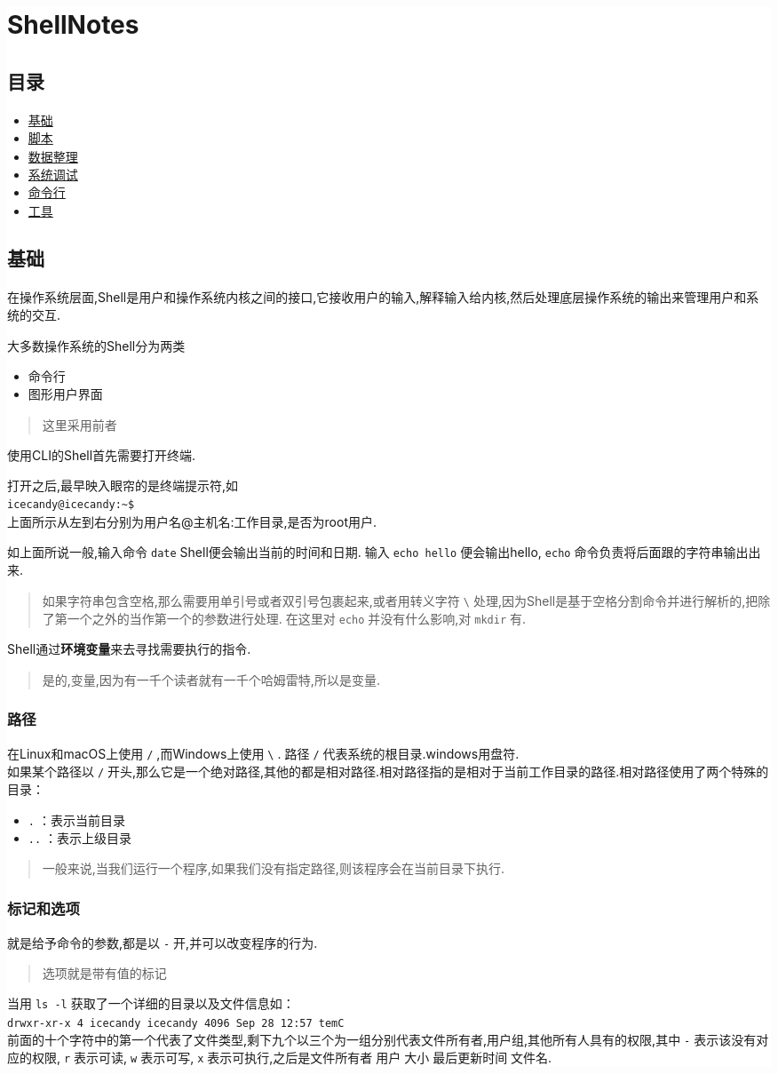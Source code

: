 # ShellNotes

## 目录    

- [基础](#基础)
- [脚本](#脚本)
- [数据整理](#数据整理)
- [系统调试](#系统调试)
- [命令行](#命令行)
- [工具](#工具)

## 基础

在操作系统层面,Shell是用户和操作系统内核之间的接口,它接收用户的输入,解释输入给内核,然后处理底层操作系统的输出来管理用户和系统的交互.      

大多数操作系统的Shell分为两类
- 命令行
- 图形用户界面

>这里采用前者       

使用CLI的Shell首先需要打开终端.       

打开之后,最早映入眼帘的是终端提示符,如     
`icecandy@icecandy:~$`         
上面所示从左到右分别为用户名@主机名:工作目录,是否为root用户.      

如上面所说一般,输入命令 `date` Shell便会输出当前的时间和日期. 输入 `echo hello` 便会输出hello, `echo` 命令负责将后面跟的字符串输出出来.    

>如果字符串包含空格,那么需要用单引号或者双引号包裹起来,或者用转义字符 `\` 处理,因为Shell是基于空格分割命令并进行解析的,把除了第一个之外的当作第一个的参数进行处理. 在这里对 `echo` 并没有什么影响,对 `mkdir` 有.        

Shell通过**环境变量**来去寻找需要执行的指令.        

>是的,变量,因为有一千个读者就有一千个哈姆雷特,所以是变量.         

### 路径    

在Linux和macOS上使用 `/` ,而Windows上使用 `\` . 路径 `/` 代表系统的根目录.windows用盘符.        
如果某个路径以 `/` 开头,那么它是一个绝对路径,其他的都是相对路径.相对路径指的是相对于当前工作目录的路径.相对路径使用了两个特殊的目录：     
- `.` ：表示当前目录
- `..` ：表示上级目录

>一般来说,当我们运行一个程序,如果我们没有指定路径,则该程序会在当前目录下执行.    

### 标记和选项   

就是给予命令的参数,都是以 `-` 开,并可以改变程序的行为.    

>选项就是带有值的标记     

当用 `ls -l` 获取了一个详细的目录以及文件信息如：    
`drwxr-xr-x 4 icecandy icecandy 4096 Sep 28 12:57 temC`     
前面的十个字符中的第一个代表了文件类型,剩下九个以三个为一组分别代表文件所有者,用户组,其他所有人具有的权限,其中 `-` 表示该没有对应的权限, `r` 表示可读, `w` 表示可写, `x` 表示可执行,之后是文件所有者 用户 大小 最后更新时间 文件名.     
